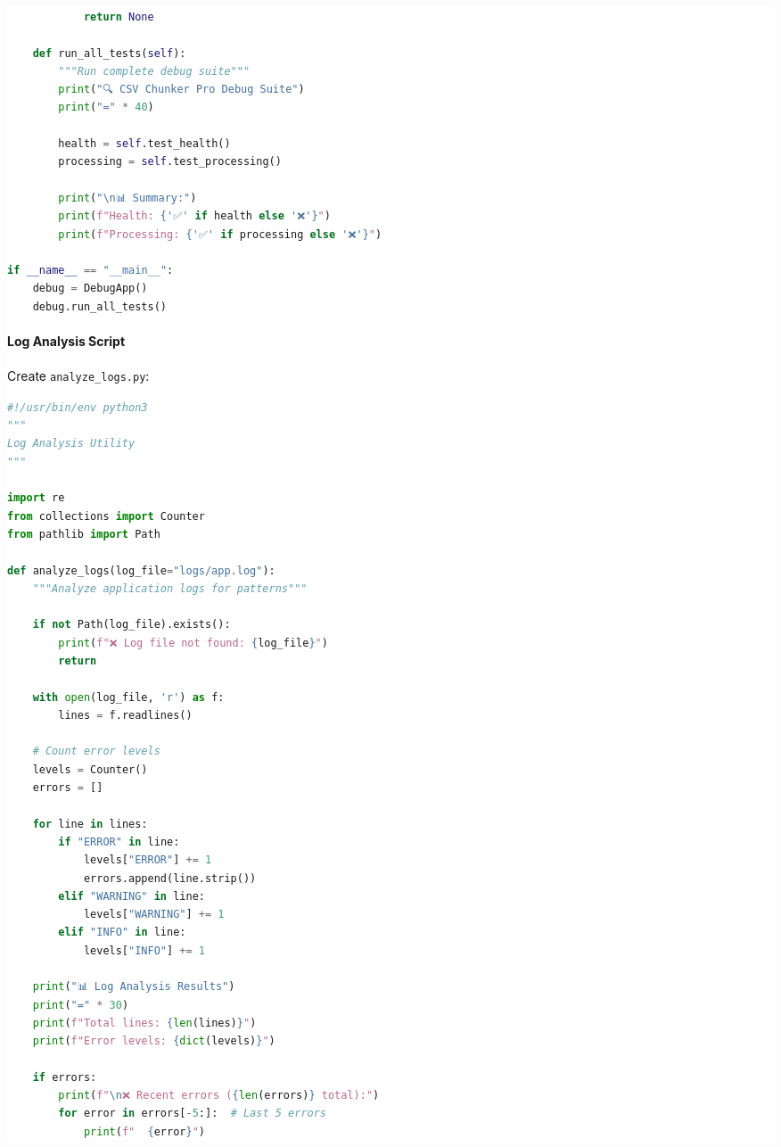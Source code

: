 ```python
            return None
    
    def run_all_tests(self):
        """Run complete debug suite"""
        print("🔍 CSV Chunker Pro Debug Suite")
        print("=" * 40)
        
        health = self.test_health()
        processing = self.test_processing()
        
        print("\n📊 Summary:")
        print(f"Health: {'✅' if health else '❌'}")
        print(f"Processing: {'✅' if processing else '❌'}")

if __name__ == "__main__":
    debug = DebugApp()
    debug.run_all_tests()
```

#### **Log Analysis Script**
Create `analyze_logs.py`:
```python
#!/usr/bin/env python3
"""
Log Analysis Utility
"""

import re
from collections import Counter
from pathlib import Path

def analyze_logs(log_file="logs/app.log"):
    """Analyze application logs for patterns"""
    
    if not Path(log_file).exists():
        print(f"❌ Log file not found: {log_file}")
        return
    
    with open(log_file, 'r') as f:
        lines = f.readlines()
    
    # Count error levels
    levels = Counter()
    errors = []
    
    for line in lines:
        if "ERROR" in line:
            levels["ERROR"] += 1
            errors.append(line.strip())
        elif "WARNING" in line:
            levels["WARNING"] += 1
        elif "INFO" in line:
            levels["INFO"] += 1
    
    print("📊 Log Analysis Results")
    print("=" * 30)
    print(f"Total lines: {len(lines)}")
    print(f"Error levels: {dict(levels)}")
    
    if errors:
        print(f"\n❌ Recent errors ({len(errors)} total):")
        for error in errors[-5:]:  # Last 5 errors
            print(f"  {error}")
```